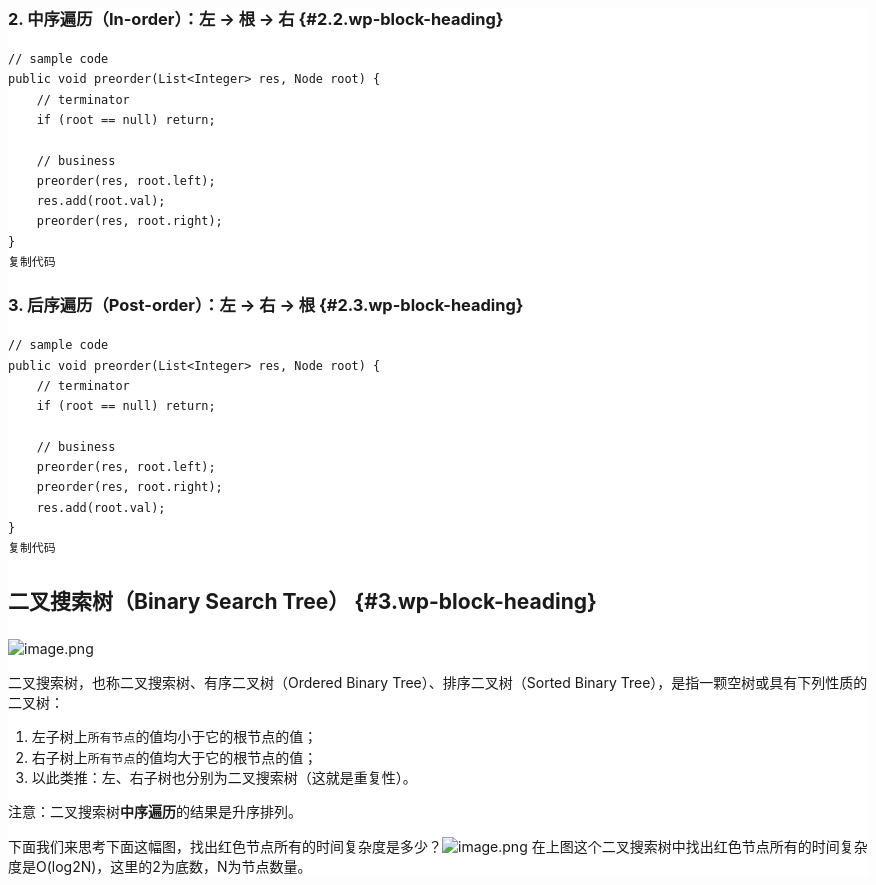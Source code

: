 ### <span class="ez-toc-section" id="2_%E4%B8%AD%E5%BA%8F%E9%81%8D%E5%8E%86%EF%BC%88In-order%EF%BC%89%EF%BC%9A%E5%B7%A6_-%3E_%E6%A0%B9_-%3E_%E5%8F%B3"></span>2. 中序遍历（In-order）：左 -> 根 -> 右<span class="ez-toc-section-end"></span> {#2.2.wp-block-heading}

<pre class="wp-block-code"><code lang="java" class="language-java">// sample code
public void preorder(List&lt;Integer&gt; res, Node root) {
    // terminator
    if (root == null) return;
    
    // business
    preorder(res, root.left);
    res.add(root.val);
    preorder(res, root.right);
}
复制代码</code></pre>

### <span class="ez-toc-section" id="3_%E5%90%8E%E5%BA%8F%E9%81%8D%E5%8E%86%EF%BC%88Post-order%EF%BC%89%EF%BC%9A%E5%B7%A6_-%3E_%E5%8F%B3_-%3E_%E6%A0%B9"></span>3. 后序遍历（Post-order）：左 -> 右 -> 根<span class="ez-toc-section-end"></span> {#2.3.wp-block-heading}

<pre class="wp-block-code"><code lang="java" class="language-java">// sample code
public void preorder(List&lt;Integer&gt; res, Node root) {
    // terminator
    if (root == null) return;
    
    // business
    preorder(res, root.left);
    preorder(res, root.right);
    res.add(root.val);
}
复制代码</code></pre>

## <span class="ez-toc-section" id="%E4%BA%8C%E5%8F%89%E6%90%9C%E7%B4%A2%E6%A0%91%EF%BC%88Binary_Search_Tree%EF%BC%89"></span>二叉搜索树（Binary Search Tree）<span class="ez-toc-section-end"></span> {#3.wp-block-heading}<figure class="wp-block-image">

<img decoding="async" src="https://p9-juejin.byteimg.com/tos-cn-i-k3u1fbpfcp/633742c27e874052a53e97cf10d7a881~tplv-k3u1fbpfcp-watermark.awebp" alt="image.png" /> </figure> 

二叉搜索树，也称二叉搜索树、有序二叉树（Ordered Binary Tree）、排序二叉树（Sorted Binary Tree），是指一颗空树或具有下列性质的二叉树：

  1. 左子树上`所有节点`的值均小于它的根节点的值；
  2. 右子树上`所有节点`的值均大于它的根节点的值；
  3. 以此类推：左、右子树也分别为二叉搜索树（这就是重复性）。

注意：二叉搜索树**中序遍历**的结果是升序排列。

下面我们来思考下面这幅图，找出红色节点所有的时间复杂度是多少？<img decoding="async" src="https://p3-juejin.byteimg.com/tos-cn-i-k3u1fbpfcp/52eb231ef25949dea941ec3c359c2032~tplv-k3u1fbpfcp-watermark.awebp" alt="image.png" /> 在上图这个二叉搜索树中找出红色节点所有的时间复杂度是O(log2N)，这里的2为底数，N为节点数量。
